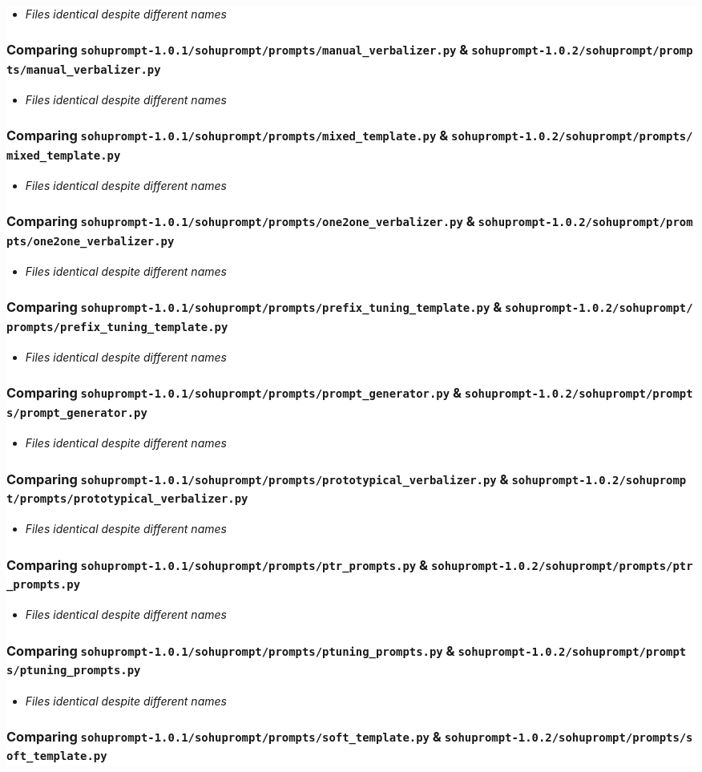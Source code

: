  * *Files identical despite different names*

### Comparing `sohuprompt-1.0.1/sohuprompt/prompts/manual_verbalizer.py` & `sohuprompt-1.0.2/sohuprompt/prompts/manual_verbalizer.py`

 * *Files identical despite different names*

### Comparing `sohuprompt-1.0.1/sohuprompt/prompts/mixed_template.py` & `sohuprompt-1.0.2/sohuprompt/prompts/mixed_template.py`

 * *Files identical despite different names*

### Comparing `sohuprompt-1.0.1/sohuprompt/prompts/one2one_verbalizer.py` & `sohuprompt-1.0.2/sohuprompt/prompts/one2one_verbalizer.py`

 * *Files identical despite different names*

### Comparing `sohuprompt-1.0.1/sohuprompt/prompts/prefix_tuning_template.py` & `sohuprompt-1.0.2/sohuprompt/prompts/prefix_tuning_template.py`

 * *Files identical despite different names*

### Comparing `sohuprompt-1.0.1/sohuprompt/prompts/prompt_generator.py` & `sohuprompt-1.0.2/sohuprompt/prompts/prompt_generator.py`

 * *Files identical despite different names*

### Comparing `sohuprompt-1.0.1/sohuprompt/prompts/prototypical_verbalizer.py` & `sohuprompt-1.0.2/sohuprompt/prompts/prototypical_verbalizer.py`

 * *Files identical despite different names*

### Comparing `sohuprompt-1.0.1/sohuprompt/prompts/ptr_prompts.py` & `sohuprompt-1.0.2/sohuprompt/prompts/ptr_prompts.py`

 * *Files identical despite different names*

### Comparing `sohuprompt-1.0.1/sohuprompt/prompts/ptuning_prompts.py` & `sohuprompt-1.0.2/sohuprompt/prompts/ptuning_prompts.py`

 * *Files identical despite different names*

### Comparing `sohuprompt-1.0.1/sohuprompt/prompts/soft_template.py` & `sohuprompt-1.0.2/sohuprompt/prompts/soft_template.py`
